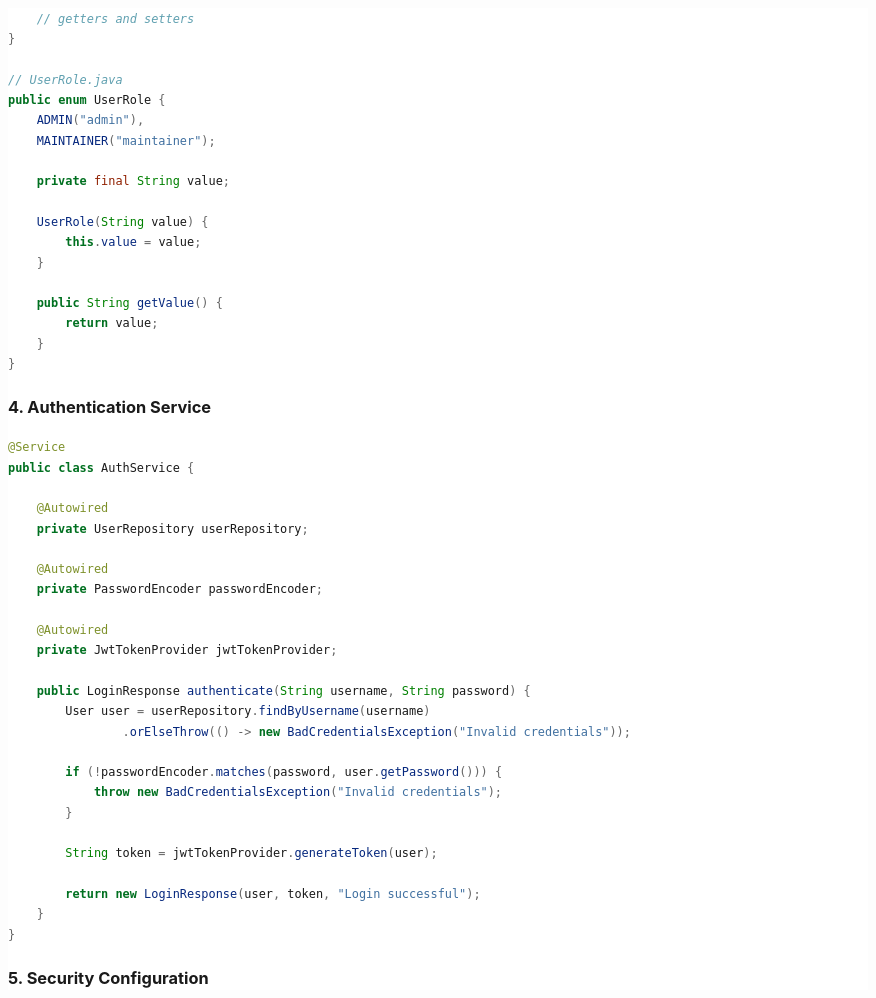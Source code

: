 ```java
    // getters and setters
}

// UserRole.java
public enum UserRole {
    ADMIN("admin"),
    MAINTAINER("maintainer");
    
    private final String value;
    
    UserRole(String value) {
        this.value = value;
    }
    
    public String getValue() {
        return value;
    }
}
```

### 4. Authentication Service

```java
@Service
public class AuthService {
    
    @Autowired
    private UserRepository userRepository;
    
    @Autowired
    private PasswordEncoder passwordEncoder;
    
    @Autowired
    private JwtTokenProvider jwtTokenProvider;
    
    public LoginResponse authenticate(String username, String password) {
        User user = userRepository.findByUsername(username)
                .orElseThrow(() -> new BadCredentialsException("Invalid credentials"));
        
        if (!passwordEncoder.matches(password, user.getPassword())) {
            throw new BadCredentialsException("Invalid credentials");
        }
        
        String token = jwtTokenProvider.generateToken(user);
        
        return new LoginResponse(user, token, "Login successful");
    }
}
```

### 5. Security Configuration
